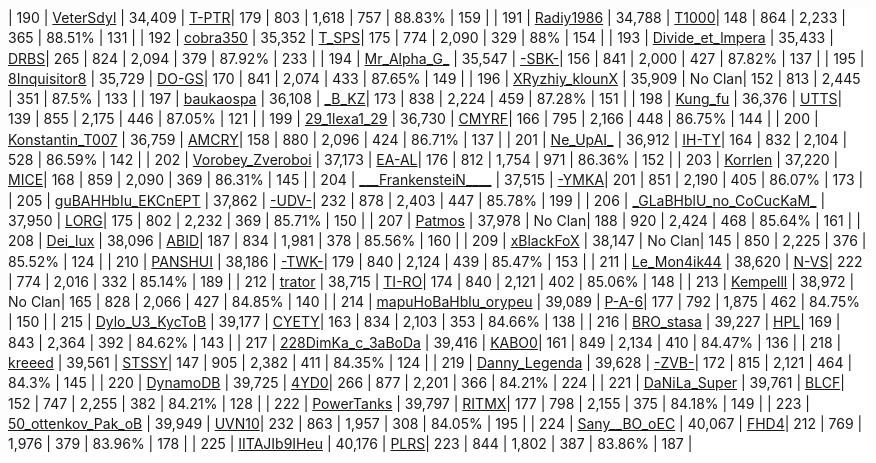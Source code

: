 | 190 | [VeterSdyl](https://wot-life.com/ru/player/VeterSdyl/) | 34,409 | [T-PTR](https://wot-life.com/ru/clan/T-PTR/)| 179 | 803 | 1,618 | 757 | 88.83% | 159 |
| 191 | [Radiy1986](https://wot-life.com/ru/player/Radiy1986/) | 34,788 | [T1000](https://wot-life.com/ru/clan/T1000/)| 148 | 864 | 2,233 | 365 | 88.51% | 131 |
| 192 | [cobra350](https://wot-life.com/ru/player/cobra350/) | 35,352 | [T\_SPS](https://wot-life.com/ru/clan/T_SPS/)| 175 | 774 | 2,090 | 329 | 88% | 154 |
| 193 | [Divide\_et\_lmpera](https://wot-life.com/ru/player/Divide_et_lmpera/) | 35,433 | [DRBS](https://wot-life.com/ru/clan/DRBS/)| 265 | 824 | 2,094 | 379 | 87.92% | 233 |
| 194 | [Mr\_Alpha\_G\_](https://wot-life.com/ru/player/Mr_Alpha_G_/) | 35,547 | [-SBK-](https://wot-life.com/ru/clan/-SBK-/)| 156 | 841 | 2,000 | 427 | 87.82% | 137 |
| 195 | [8Inquisitor8](https://wot-life.com/ru/player/8Inquisitor8/) | 35,729 | [DO-GS](https://wot-life.com/ru/clan/DO-GS/)| 170 | 841 | 2,074 | 433 | 87.65% | 149 |
| 196 | [XRyzhiy\_klounX](https://wot-life.com/ru/player/XRyzhiy_klounX/) | 35,909 | No Clan| 152 | 813 | 2,445 | 351 | 87.5% | 133 |
| 197 | [baukaospa](https://wot-life.com/ru/player/baukaospa/) | 36,108 | [\_B\_KZ](https://wot-life.com/ru/clan/_B_KZ/)| 173 | 838 | 2,224 | 459 | 87.28% | 151 |
| 198 | [Kung\_fu](https://wot-life.com/ru/player/Kung_fu/) | 36,376 | [UTTS](https://wot-life.com/ru/clan/UTTS/)| 139 | 855 | 2,175 | 446 | 87.05% | 121 |
| 199 | [29\_1lexa1\_29](https://wot-life.com/ru/player/29_1lexa1_29/) | 36,730 | [CMYRF](https://wot-life.com/ru/clan/CMYRF/)| 166 | 795 | 2,166 | 448 | 86.75% | 144 |
| 200 | [Konstantin\_T007](https://wot-life.com/ru/player/Konstantin_T007/) | 36,759 | [AMCRY](https://wot-life.com/ru/clan/AMCRY/)| 158 | 880 | 2,096 | 424 | 86.71% | 137 |
| 201 | [Ne\_UpAI\_](https://wot-life.com/ru/player/Ne_UpAI_/) | 36,912 | [IH-TY](https://wot-life.com/ru/clan/IH-TY/)| 164 | 832 | 2,104 | 528 | 86.59% | 142 |
| 202 | [Vorobey\_Zveroboi](https://wot-life.com/ru/player/Vorobey_Zveroboi/) | 37,173 | [EA-AL](https://wot-life.com/ru/clan/EA-AL/)| 176 | 812 | 1,754 | 971 | 86.36% | 152 |
| 203 | [Korrlen](https://wot-life.com/ru/player/Korrlen/) | 37,220 | [MICE](https://wot-life.com/ru/clan/MICE/)| 168 | 859 | 2,090 | 369 | 86.31% | 145 |
| 204 | [\_\_\_FrankensteiN\_\_\_\_](https://wot-life.com/ru/player/___FrankensteiN____/) | 37,515 | [-YMKA](https://wot-life.com/ru/clan/-YMKA/)| 201 | 851 | 2,190 | 405 | 86.07% | 173 |
| 205 | [guBAHHbIu\_EKCnEPT](https://wot-life.com/ru/player/guBAHHbIu_EKCnEPT/) | 37,862 | [-UDV-](https://wot-life.com/ru/clan/-UDV-/)| 232 | 878 | 2,403 | 447 | 85.78% | 199 |
| 206 | [\_GLaBHblU\_no\_CoCucKaM\_](https://wot-life.com/ru/player/_GLaBHblU_no_CoCucKaM_/) | 37,950 | [LORG](https://wot-life.com/ru/clan/LORG/)| 175 | 802 | 2,232 | 369 | 85.71% | 150 |
| 207 | [Patmos](https://wot-life.com/ru/player/Patmos/) | 37,978 | No Clan| 188 | 920 | 2,424 | 468 | 85.64% | 161 |
| 208 | [Dei\_lux](https://wot-life.com/ru/player/Dei_lux/) | 38,096 | [ABID](https://wot-life.com/ru/clan/ABID/)| 187 | 834 | 1,981 | 378 | 85.56% | 160 |
| 209 | [xBlackFoX](https://wot-life.com/ru/player/xBlackFoX/) | 38,147 | No Clan| 145 | 850 | 2,225 | 376 | 85.52% | 124 |
| 210 | [PANSHUI](https://wot-life.com/ru/player/PANSHUI/) | 38,186 | [-TWK-](https://wot-life.com/ru/clan/-TWK-/)| 179 | 840 | 2,124 | 439 | 85.47% | 153 |
| 211 | [Le\_Mon4ik44](https://wot-life.com/ru/player/Le_Mon4ik44/) | 38,620 | [N-VS](https://wot-life.com/ru/clan/N-VS/)| 222 | 774 | 2,016 | 332 | 85.14% | 189 |
| 212 | [trator](https://wot-life.com/ru/player/trator/) | 38,715 | [TI-RO](https://wot-life.com/ru/clan/TI-RO/)| 174 | 840 | 2,121 | 402 | 85.06% | 148 |
| 213 | [Kempelll](https://wot-life.com/ru/player/Kempelll/) | 38,972 | No Clan| 165 | 828 | 2,066 | 427 | 84.85% | 140 |
| 214 | [mapuHoBaHblu\_orypeu](https://wot-life.com/ru/player/mapuHoBaHblu_orypeu/) | 39,089 | [P-A-6](https://wot-life.com/ru/clan/P-A-6/)| 177 | 792 | 1,875 | 462 | 84.75% | 150 |
| 215 | [Dylo\_U3\_KycToB](https://wot-life.com/ru/player/Dylo_U3_KycToB/) | 39,177 | [CYETY](https://wot-life.com/ru/clan/CYETY/)| 163 | 834 | 2,103 | 353 | 84.66% | 138 |
| 216 | [BRO\_stasa](https://wot-life.com/ru/player/BRO_stasa/) | 39,227 | [HPL](https://wot-life.com/ru/clan/HPL/)| 169 | 843 | 2,364 | 392 | 84.62% | 143 |
| 217 | [228DimKa\_c\_3aBoDa](https://wot-life.com/ru/player/228DimKa_c_3aBoDa/) | 39,416 | [KABO0](https://wot-life.com/ru/clan/KABO0/)| 161 | 849 | 2,134 | 410 | 84.47% | 136 |
| 218 | [kreeed](https://wot-life.com/ru/player/kreeed/) | 39,561 | [STSSY](https://wot-life.com/ru/clan/STSSY/)| 147 | 905 | 2,382 | 411 | 84.35% | 124 |
| 219 | [Danny\_Legenda](https://wot-life.com/ru/player/Danny_Legenda/) | 39,628 | [-ZVB-](https://wot-life.com/ru/clan/-ZVB-/)| 172 | 815 | 2,121 | 464 | 84.3% | 145 |
| 220 | [DynamoDB](https://wot-life.com/ru/player/DynamoDB/) | 39,725 | [4YD0](https://wot-life.com/ru/clan/4YD0/)| 266 | 877 | 2,201 | 366 | 84.21% | 224 |
| 221 | [DaNiLa\_Super](https://wot-life.com/ru/player/DaNiLa_Super/) | 39,761 | [BLCF](https://wot-life.com/ru/clan/BLCF/)| 152 | 747 | 2,255 | 382 | 84.21% | 128 |
| 222 | [PowerTanks](https://wot-life.com/ru/player/PowerTanks/) | 39,797 | [RITMX](https://wot-life.com/ru/clan/RITMX/)| 177 | 798 | 2,155 | 375 | 84.18% | 149 |
| 223 | [50\_ottenkov\_Pak\_oB](https://wot-life.com/ru/player/50_ottenkov_Pak_oB/) | 39,949 | [UVN10](https://wot-life.com/ru/clan/UVN10/)| 232 | 863 | 1,957 | 308 | 84.05% | 195 |
| 224 | [Sany\_\_BO\_oEC](https://wot-life.com/ru/player/Sany__BO_oEC/) | 40,067 | [FHD4](https://wot-life.com/ru/clan/FHD4/)| 212 | 769 | 1,976 | 379 | 83.96% | 178 |
| 225 | [IITAJIb9IHeu](https://wot-life.com/ru/player/IITAJIb9IHeu/) | 40,176 | [PLRS](https://wot-life.com/ru/clan/PLRS/)| 223 | 844 | 1,802 | 387 | 83.86% | 187 |